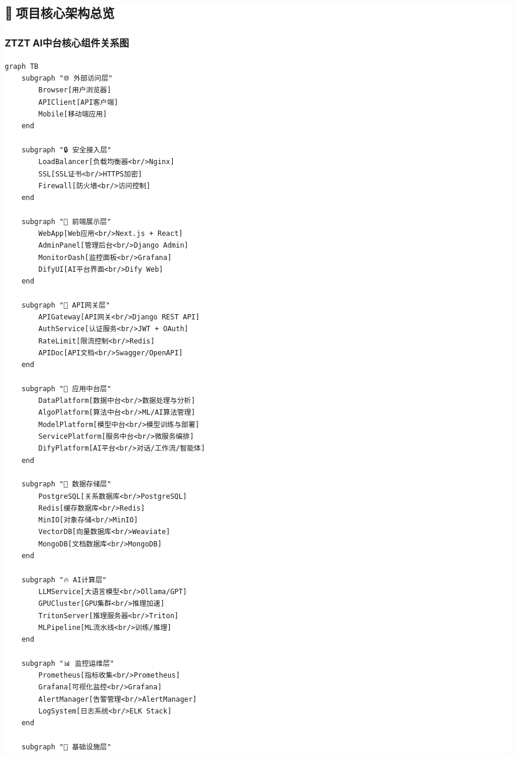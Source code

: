## 🎯 项目核心架构总览

### ZTZT AI中台核心组件关系图

```mermaid
graph TB
    subgraph "🌐 外部访问层"
        Browser[用户浏览器]
        APIClient[API客户端]
        Mobile[移动端应用]
    end
    
    subgraph "🔒 安全接入层"
        LoadBalancer[负载均衡器<br/>Nginx]
        SSL[SSL证书<br/>HTTPS加密]
        Firewall[防火墙<br/>访问控制]
    end
    
    subgraph "🎨 前端展示层"
        WebApp[Web应用<br/>Next.js + React]
        AdminPanel[管理后台<br/>Django Admin]
        MonitorDash[监控面板<br/>Grafana]
        DifyUI[AI平台界面<br/>Dify Web]
    end
    
    subgraph "🔗 API网关层"
        APIGateway[API网关<br/>Django REST API]
        AuthService[认证服务<br/>JWT + OAuth]
        RateLimit[限流控制<br/>Redis]
        APIDoc[API文档<br/>Swagger/OpenAPI]
    end
    
    subgraph "🤖 应用中台层"
        DataPlatform[数据中台<br/>数据处理与分析]
        AlgoPlatform[算法中台<br/>ML/AI算法管理]
        ModelPlatform[模型中台<br/>模型训练与部署]
        ServicePlatform[服务中台<br/>微服务编排]
        DifyPlatform[AI平台<br/>对话/工作流/智能体]
    end
    
    subgraph "💾 数据存储层"
        PostgreSQL[关系数据库<br/>PostgreSQL]
        Redis[缓存数据库<br/>Redis]
        MinIO[对象存储<br/>MinIO]
        VectorDB[向量数据库<br/>Weaviate]
        MongoDB[文档数据库<br/>MongoDB]
    end
    
    subgraph "🔥 AI计算层"
        LLMService[大语言模型<br/>Ollama/GPT]
        GPUCluster[GPU集群<br/>推理加速]
        TritonServer[推理服务器<br/>Triton]
        MLPipeline[ML流水线<br/>训练/推理]
    end
    
    subgraph "📊 监控运维层"
        Prometheus[指标收集<br/>Prometheus]
        Grafana[可视化监控<br/>Grafana]
        AlertManager[告警管理<br/>AlertManager]
        LogSystem[日志系统<br/>ELK Stack]
    end
    
    subgraph "🐳 基础设施层"
```